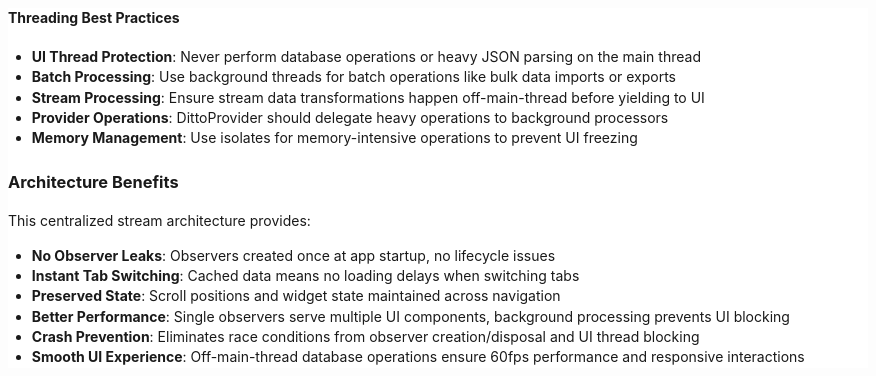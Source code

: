 #### Threading Best Practices
- **UI Thread Protection**: Never perform database operations or heavy JSON parsing on the main thread
- **Batch Processing**: Use background threads for batch operations like bulk data imports or exports
- **Stream Processing**: Ensure stream data transformations happen off-main-thread before yielding to UI
- **Provider Operations**: DittoProvider should delegate heavy operations to background processors
- **Memory Management**: Use isolates for memory-intensive operations to prevent UI freezing

### Architecture Benefits
This centralized stream architecture provides:
- **No Observer Leaks**: Observers created once at app startup, no lifecycle issues
- **Instant Tab Switching**: Cached data means no loading delays when switching tabs
- **Preserved State**: Scroll positions and widget state maintained across navigation
- **Better Performance**: Single observers serve multiple UI components, background processing prevents UI blocking
- **Crash Prevention**: Eliminates race conditions from observer creation/disposal and UI thread blocking
- **Smooth UI Experience**: Off-main-thread database operations ensure 60fps performance and responsive interactions